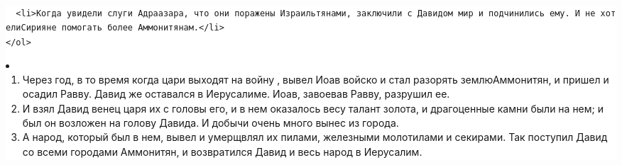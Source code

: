       <li>Когда увидели слуги Адраазара, что они поражены Израильтянами, заключили с Давидом мир и подчинились ему. И не хотелиСирияне помогать более Аммонитянам.</li>
    </ol>
  </li>
  <li>
    <ol>
      <li>Через год, в то время когда цари выходят на войну , вывел Иоав войско и стал разорять землюАммонитян, и пришел и осадил Равву. Давид же оставался в Иерусалиме. Иоав, завоевав Равву, разрушил ее.</li>
      <li>И взял Давид венец царя их с головы его, и в нем оказалось весу талант золота, и драгоценные камни были на нем; и был он возложен на голову Давида. И добычи очень много вынес из города.</li>
      <li>А народ, который был в нем, вывел и умерщвлял их пилами, железными молотилами и секирами. Так поступил Давид со всеми городами Аммонитян, и возвратился Давид и весь народ в Иерусалим.</li>
